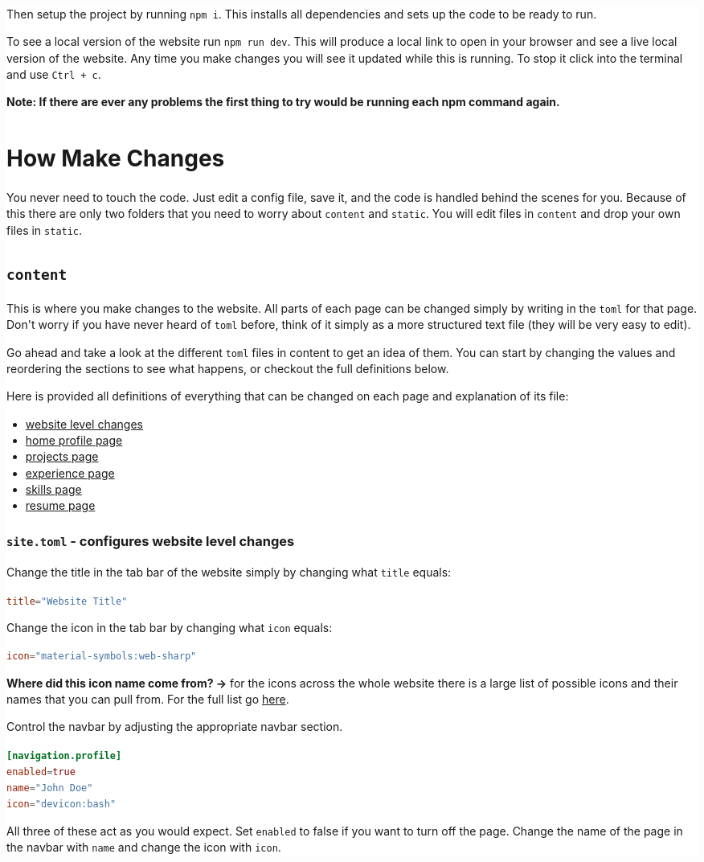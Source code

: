 Then setup the project by running `npm i`. This installs all dependencies and sets up the code to be ready to run.

To see a local version of the website run `npm run dev`. This will produce a local link to open in your browser and see a live local version of the website. Any time you make changes you will see it updated while this is running. To stop it click into the terminal and use `Ctrl + c`.

**Note: If there are ever any problems the first thing to try would be running each npm command again.**

# How Make Changes

You never need to touch the code. Just edit a config file, save it, and the code is handled behind the scenes for you. Because of this there are only two folders that you need to worry about `content` and `static`. You will edit files in `content` and drop your own files in `static`.

## `content`
This is where you make changes to the website. All parts of each page can be changed simply by writing in the `toml` for that page. Don't worry if you have never heard of `toml` before, think of it simply as a more structured text file (they will be very easy to edit). 

Go ahead and take a look at the different `toml` files in content to get an idea of them. You can start by changing the values and reordering the sections to see what happens, or checkout the full definitions below.

Here is provided all definitions of everything that can be changed on each page and explanation of its file:
- [website level changes](#sitetoml---configures-website-level-changes)
- [home profile page](#hometoml---configures-the-home-profile-page)
- [projects page](#projectstoml---configures-the-projects-page)
- [experience page](#experiencetoml---configures-the-experience-page)
- [skills page](#skillstoml---configures-the-skills-page)
- [resume page](#resumetoml---configures-the-resume-page)

### `site.toml` - configures website level changes  
Change the title in the tab bar of the website simply by changing what `title` equals:
```toml
title="Website Title" 
```
Change the icon in the tab bar by changing what `icon` equals:
```toml
icon="material-symbols:web-sharp"
```
**Where did this icon name come from? ->** for the icons across the whole website there is a large list of possible icons and their names that you can pull from. For the full list go [here](#using-an-icon).

Control the navbar by adjusting the appropriate navbar section.
```toml
[navigation.profile]
enabled=true
name="John Doe"
icon="devicon:bash"
```
All three of these act as you would expect. Set `enabled` to false if you want to turn off the page. Change the name of the page in the navbar with `name` and change the icon with `icon`.

